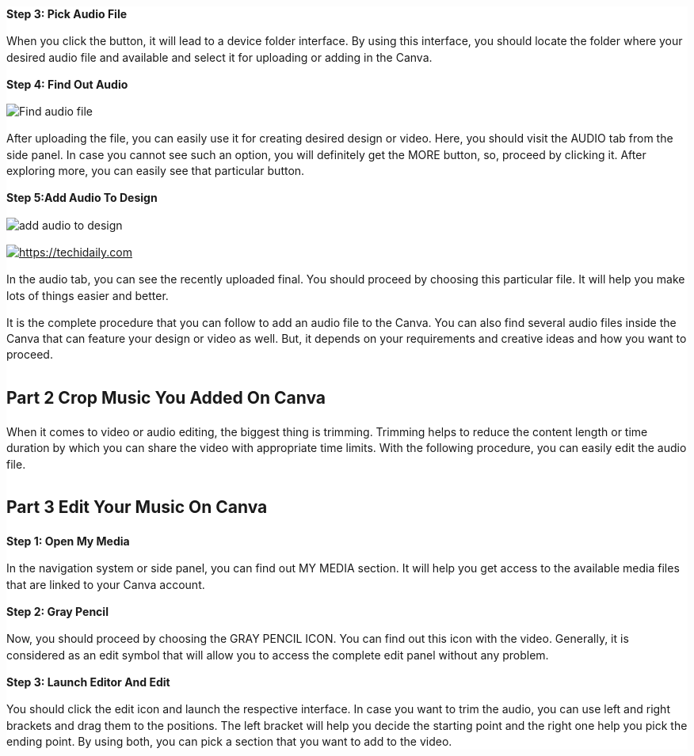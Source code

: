 **Step 3: Pick Audio File**

When you click the button, it will lead to a device folder interface. By using this interface, you should locate the folder where your desired audio file and available and select it for uploading or adding in the Canva.

**Step 4: Find Out Audio**

![Find audio file](https://images.wondershare.com/filmora/article-images/2022/03/canva-video-3.png)

After uploading the file, you can easily use it for creating desired design or video. Here, you should visit the AUDIO tab from the side panel. In case you cannot see such an option, you will definitely get the MORE button, so, proceed by clicking it. After exploring more, you can easily see that particular button.

**Step 5:Add Audio To Design**

![add audio to design](https://images.wondershare.com/filmora/article-images/2022/03/canva-video-4.png)


<a href="https://laganoo.pxf.io/c/5597632/1528688/16446" target="_top" id="1528688">
  <img src="//a.impactradius-go.com/display-ad/16446-1528688" border="0" alt="https://techidaily.com" width="728" height="90"/>
</a>
<img height="0" width="0" src="https://laganoo.pxf.io/i/5597632/1528688/16446" style="position:absolute;visibility:hidden;" border="0" />


In the audio tab, you can see the recently uploaded final. You should proceed by choosing this particular file. It will help you make lots of things easier and better.

It is the complete procedure that you can follow to add an audio file to the Canva. You can also find several audio files inside the Canva that can feature your design or video as well. But, it depends on your requirements and creative ideas and how you want to proceed.

## Part 2 Crop Music You Added On Canva

When it comes to video or audio editing, the biggest thing is trimming. Trimming helps to reduce the content length or time duration by which you can share the video with appropriate time limits. With the following procedure, you can easily edit the audio file.

## Part 3 Edit Your Music On Canva

**Step 1: Open My Media**

In the navigation system or side panel, you can find out MY MEDIA section. It will help you get access to the available media files that are linked to your Canva account.

**Step 2: Gray Pencil**

Now, you should proceed by choosing the GRAY PENCIL ICON. You can find out this icon with the video. Generally, it is considered as an edit symbol that will allow you to access the complete edit panel without any problem.

**Step 3: Launch Editor And Edit**

You should click the edit icon and launch the respective interface. In case you want to trim the audio, you can use left and right brackets and drag them to the positions. The left bracket will help you decide the starting point and the right one help you pick the ending point. By using both, you can pick a section that you want to add to the video.
